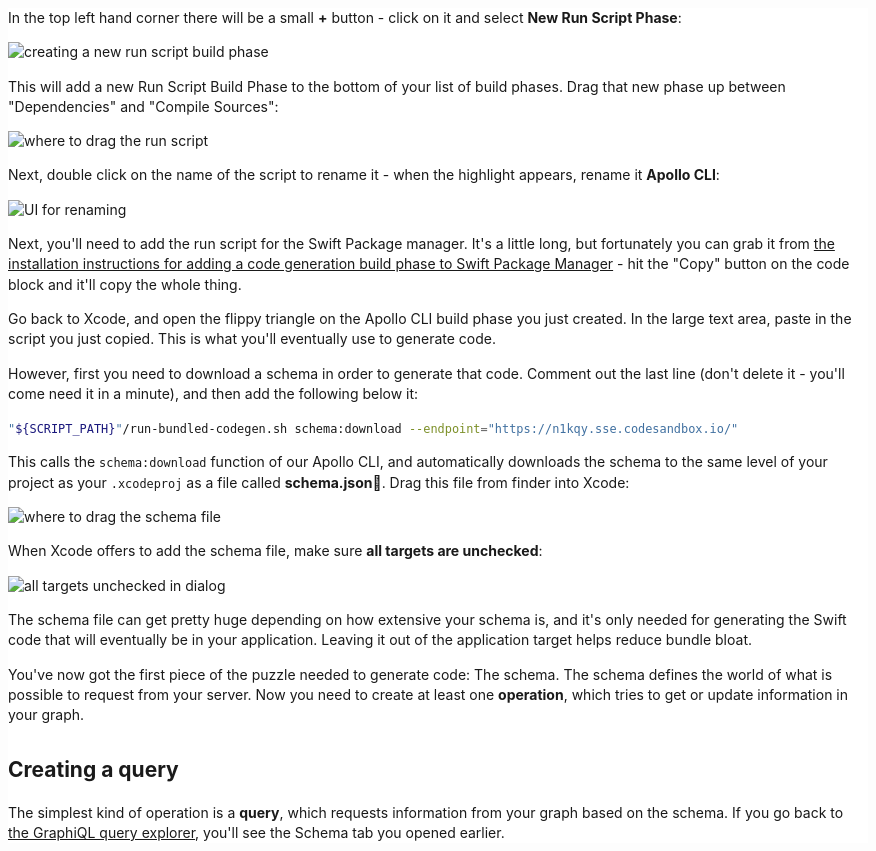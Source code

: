 In the top left hand corner there will be a small **+** button - click on it and select **New Run Script Phase**:

![creating a new run script build phase](images/new_run_script_phase.png)

This will add a new Run Script Build Phase to the bottom of your list of build phases. Drag that new phase up between "Dependencies" and "Compile Sources":

![where to drag the run script](images/drag_run_script.png)

Next, double click on the name of the script to rename it - when the highlight appears, rename it **Apollo CLI**:

![UI for renaming](images/rename_run_script.png)

Next, you'll need to add the run script for the Swift Package manager. It's a little long, but fortunately you can grab it from [the installation instructions for adding a code generation build phase to Swift Package Manager](https://www.apollographql.com/docs/ios/installation/#swift-package-manager-run-script) - hit the "Copy" button on the code block and it'll copy the whole thing. 

Go back to Xcode, and open the flippy triangle on the Apollo CLI build phase you just created. In the large text area, paste in the script you just copied. This is what you'll eventually use to generate code. 

However, first you need to download a schema in order to generate that code. Comment out the last line (don't delete it - you'll come need it in a minute), and then add the following below it: 

```sh
"${SCRIPT_PATH}"/run-bundled-codegen.sh schema:download --endpoint="https://n1kqy.sse.codesandbox.io/"
```

This calls the `schema:download` function of our Apollo CLI, and automatically downloads the schema to the same level of your project as your `.xcodeproj` as a file called **schema.json**. Drag this file from finder into Xcode:

![where to drag the schema file](images/drag_schema_into_xcode.png)

When Xcode offers to add the schema file, make sure **all targets are unchecked**: 

![all targets unchecked in dialog](images/dont_add_to_target.png)

The schema file can get pretty huge depending on how extensive your schema is, and it's only needed for generating the Swift code that will eventually be in your application. Leaving it out of the application target helps reduce bundle bloat. 

You've now got the first piece of the puzzle needed to generate code: The schema. The schema defines the world of what is possible to request from your server. Now you need to create at least one **operation**, which tries to get or update information in your graph. 

## Creating a query

The simplest kind of operation is a **query**, which requests information from your graph based on the schema. If you go back to [the GraphiQL query explorer](https://n1kqy.sse.codesandbox.io/), you'll see the Schema tab you opened earlier. 
